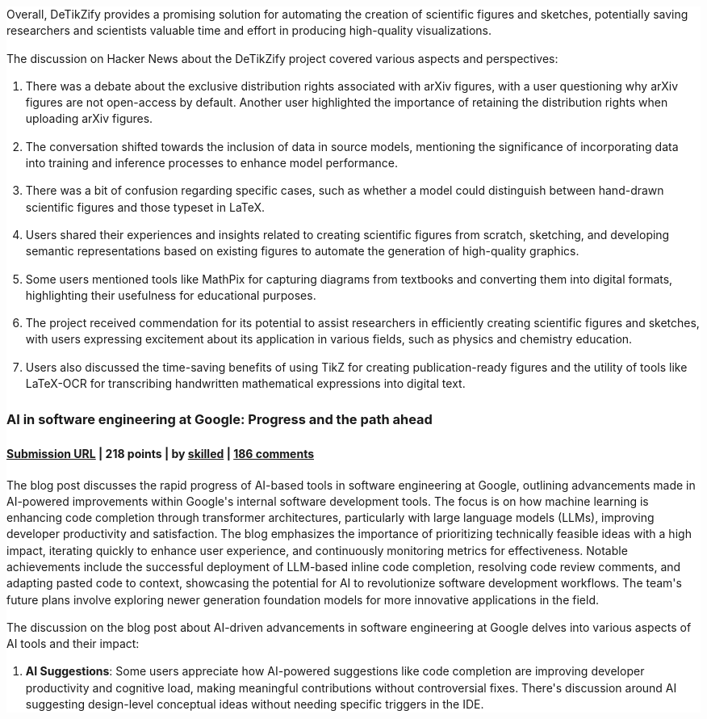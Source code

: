 Overall, DeTikZify provides a promising solution for automating the creation of scientific figures and sketches, potentially saving researchers and scientists valuable time and effort in producing high-quality visualizations.

The discussion on Hacker News about the DeTikZify project covered various aspects and perspectives:

1. There was a debate about the exclusive distribution rights associated with arXiv figures, with a user questioning why arXiv figures are not open-access by default. Another user highlighted the importance of retaining the distribution rights when uploading arXiv figures.

2. The conversation shifted towards the inclusion of data in source models, mentioning the significance of incorporating data into training and inference processes to enhance model performance.

3. There was a bit of confusion regarding specific cases, such as whether a model could distinguish between hand-drawn scientific figures and those typeset in LaTeX.

4. Users shared their experiences and insights related to creating scientific figures from scratch, sketching, and developing semantic representations based on existing figures to automate the generation of high-quality graphics.

5. Some users mentioned tools like MathPix for capturing diagrams from textbooks and converting them into digital formats, highlighting their usefulness for educational purposes.

6. The project received commendation for its potential to assist researchers in efficiently creating scientific figures and sketches, with users expressing excitement about its application in various fields, such as physics and chemistry education.

7. Users also discussed the time-saving benefits of using TikZ for creating publication-ready figures and the utility of tools like LaTeX-OCR for transcribing handwritten mathematical expressions into digital text.

### AI in software engineering at Google: Progress and the path ahead

#### [Submission URL](https://research.google/blog/ai-in-software-engineering-at-google-progress-and-the-path-ahead/) | 218 points | by [skilled](https://news.ycombinator.com/user?id=skilled) | [186 comments](https://news.ycombinator.com/item?id=40601116)

The blog post discusses the rapid progress of AI-based tools in software engineering at Google, outlining advancements made in AI-powered improvements within Google's internal software development tools. The focus is on how machine learning is enhancing code completion through transformer architectures, particularly with large language models (LLMs), improving developer productivity and satisfaction. The blog emphasizes the importance of prioritizing technically feasible ideas with a high impact, iterating quickly to enhance user experience, and continuously monitoring metrics for effectiveness. Notable achievements include the successful deployment of LLM-based inline code completion, resolving code review comments, and adapting pasted code to context, showcasing the potential for AI to revolutionize software development workflows. The team's future plans involve exploring newer generation foundation models for more innovative applications in the field.

The discussion on the blog post about AI-driven advancements in software engineering at Google delves into various aspects of AI tools and their impact:

1. **AI Suggestions**: Some users appreciate how AI-powered suggestions like code completion are improving developer productivity and cognitive load, making meaningful contributions without controversial fixes. There's discussion around AI suggesting design-level conceptual ideas without needing specific triggers in the IDE.
